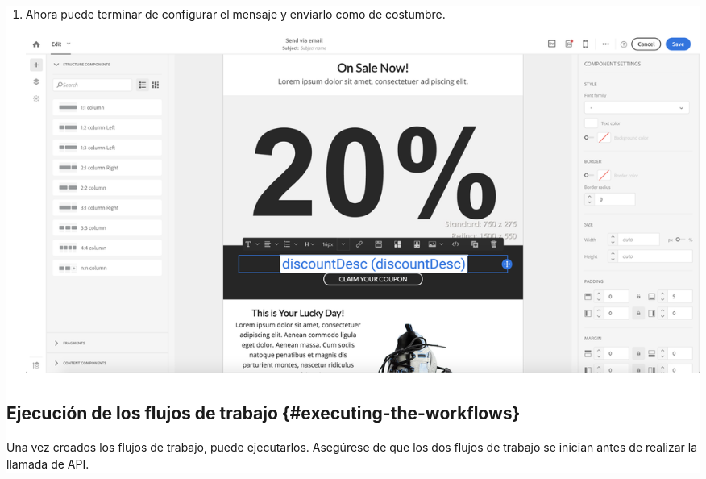 1. Ahora puede terminar de configurar el mensaje y enviarlo como de costumbre.

   ![](assets/extsignal_uc14.png)

## Ejecución de los flujos de trabajo {#executing-the-workflows}

Una vez creados los flujos de trabajo, puede ejecutarlos. Asegúrese de que los dos flujos de trabajo se inician antes de realizar la llamada de API.
